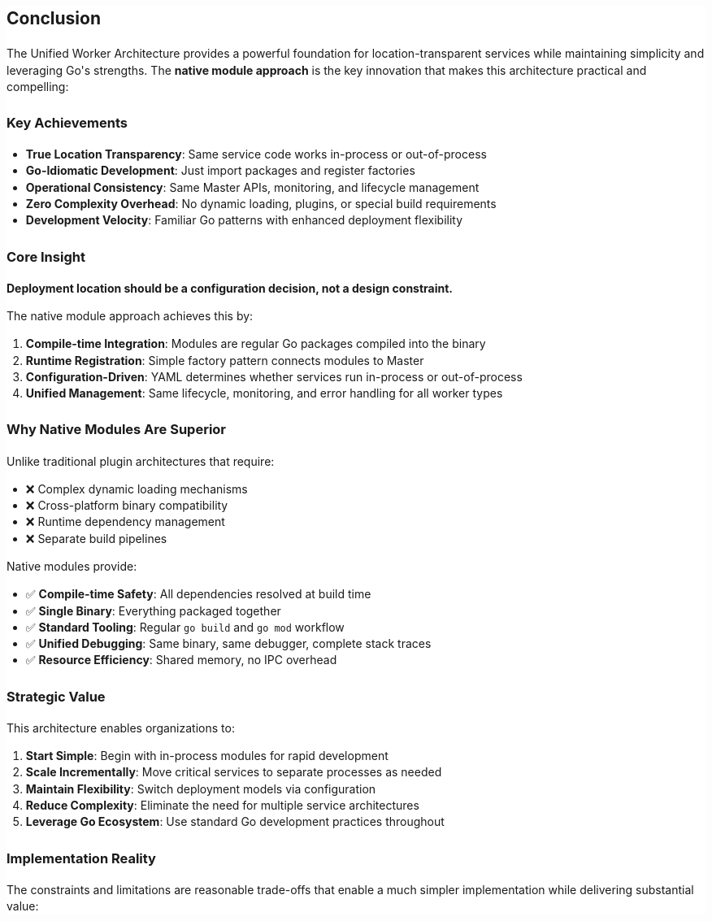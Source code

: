 ## Conclusion

The Unified Worker Architecture provides a powerful foundation for location-transparent services while maintaining simplicity and leveraging Go's strengths. The **native module approach** is the key innovation that makes this architecture practical and compelling:

### Key Achievements

- **True Location Transparency**: Same service code works in-process or out-of-process
- **Go-Idiomatic Development**: Just import packages and register factories
- **Operational Consistency**: Same Master APIs, monitoring, and lifecycle management
- **Zero Complexity Overhead**: No dynamic loading, plugins, or special build requirements
- **Development Velocity**: Familiar Go patterns with enhanced deployment flexibility

### Core Insight

**Deployment location should be a configuration decision, not a design constraint.**

The native module approach achieves this by:
1. **Compile-time Integration**: Modules are regular Go packages compiled into the binary
2. **Runtime Registration**: Simple factory pattern connects modules to Master
3. **Configuration-Driven**: YAML determines whether services run in-process or out-of-process
4. **Unified Management**: Same lifecycle, monitoring, and error handling for all worker types

### Why Native Modules Are Superior

Unlike traditional plugin architectures that require:
- ❌ Complex dynamic loading mechanisms
- ❌ Cross-platform binary compatibility 
- ❌ Runtime dependency management
- ❌ Separate build pipelines

Native modules provide:
- ✅ **Compile-time Safety**: All dependencies resolved at build time
- ✅ **Single Binary**: Everything packaged together
- ✅ **Standard Tooling**: Regular `go build` and `go mod` workflow
- ✅ **Unified Debugging**: Same binary, same debugger, complete stack traces
- ✅ **Resource Efficiency**: Shared memory, no IPC overhead

### Strategic Value

This architecture enables organizations to:

1. **Start Simple**: Begin with in-process modules for rapid development
2. **Scale Incrementally**: Move critical services to separate processes as needed
3. **Maintain Flexibility**: Switch deployment models via configuration
4. **Reduce Complexity**: Eliminate the need for multiple service architectures
5. **Leverage Go Ecosystem**: Use standard Go development practices throughout

### Implementation Reality

The constraints and limitations are reasonable trade-offs that enable a much simpler implementation while delivering substantial value:

